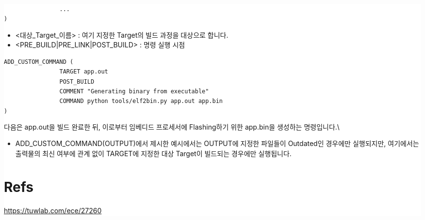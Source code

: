 ```
                ...
)
```
- <대상_Target_이름> : 여기 지정한 Target의 빌드 과정을 대상으로 합니다.
- <PRE_BUILD|PRE_LINK|POST_BUILD> : 명령 실행 시점
```
ADD_CUSTOM_COMMAND (
                TARGET app.out
                POST_BUILD
                COMMENT "Generating binary from executable"
                COMMAND python tools/elf2bin.py app.out app.bin
)
```
다음은 app.out을 빌드 완료한 뒤, 이로부터 임베디드 프로세서에 Flashing하기 위한 app.bin을 생성하는 명령입니다.\
* ADD_CUSTOM_COMMAND(OUTPUT)에서 제시한 예시에서는 OUTPUT에 지정한 파일들이 Outdated인 경우에만 실행되지만, 여기에서는 출력물의 최신 여부에 관계 없이 TARGET에 지정한 대상 Target이 빌드되는 경우에만 실행됩니다.


# Refs
https://tuwlab.com/ece/27260
